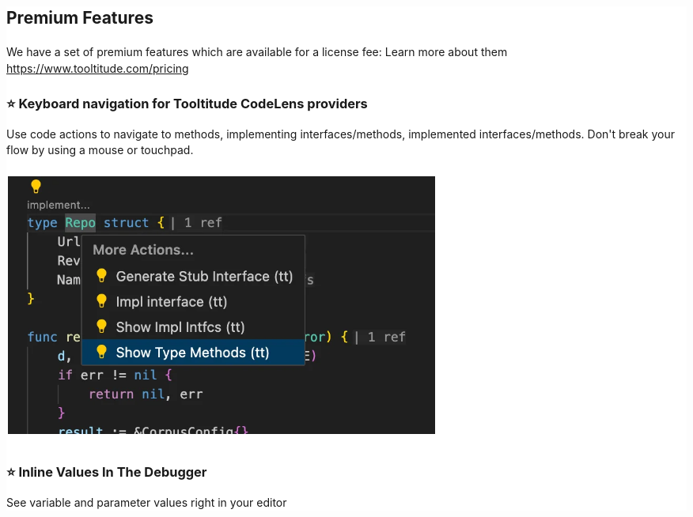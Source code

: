 </p>

## Premium Features
We have a set of premium features which are available for a license fee:
Learn more about them https://www.tooltitude.com/pricing

### ⭐ Keyboard navigation for Tooltitude CodeLens providers
Use code actions to navigate to methods, implementing interfaces/methods, implemented interfaces/methods. Don't break your flow by using a mouse or touchpad.

<p>
<img src="images/nav-kb.webp" alt="demonstration of navigation via keyboard"  style="padding: 2px" width="540" height="339">
</p>

### ⭐ Inline Values In The Debugger
See variable and parameter values right in your editor

<p>